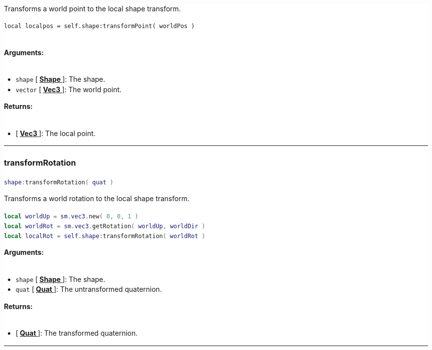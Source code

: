 
Transforms a world point to the local shape transform.

<code>local localpos = self.shape:transformPoint( worldPos )</code> <br></br>

<strong>Arguments:</strong> <br></br>

- <code>shape</code> [<strong> <a href="/docs/Game-Script-Environment/Userdata/Shape"> Shape </a> </strong>]: The shape.
- <code>vector</code> [<strong> <a href="/docs/Game-Script-Environment/Userdata/Vec3"> Vec3 </a> </strong>]: The world point.

<strong>Returns:</strong> <br></br>

- [<strong> <a href="/docs/Game-Script-Environment/Userdata/Vec3"> Vec3 </a> </strong>]: The local point.

---

### transformRotation

```lua
shape:transformRotation( quat )
```


Transforms a world rotation to the local shape transform.

```lua
local worldUp = sm.vec3.new( 0, 0, 1 )
local worldRot = sm.vec3.getRotation( worldUp, worldDir )
local localRot = self.shape:transformRotation( worldRot )
```

<strong>Arguments:</strong> <br></br>

- <code>shape</code> [<strong> <a href="/docs/Game-Script-Environment/Userdata/Shape"> Shape </a> </strong>]: The shape.
- <code>quat</code> [<strong> <a href="/docs/Game-Script-Environment/Userdata/Quat"> Quat </a> </strong>]: The untransformed quaternion.

<strong>Returns:</strong> <br></br>

- [<strong> <a href="/docs/Game-Script-Environment/Userdata/Quat"> Quat </a> </strong>]: The transformed quaternion.

---

